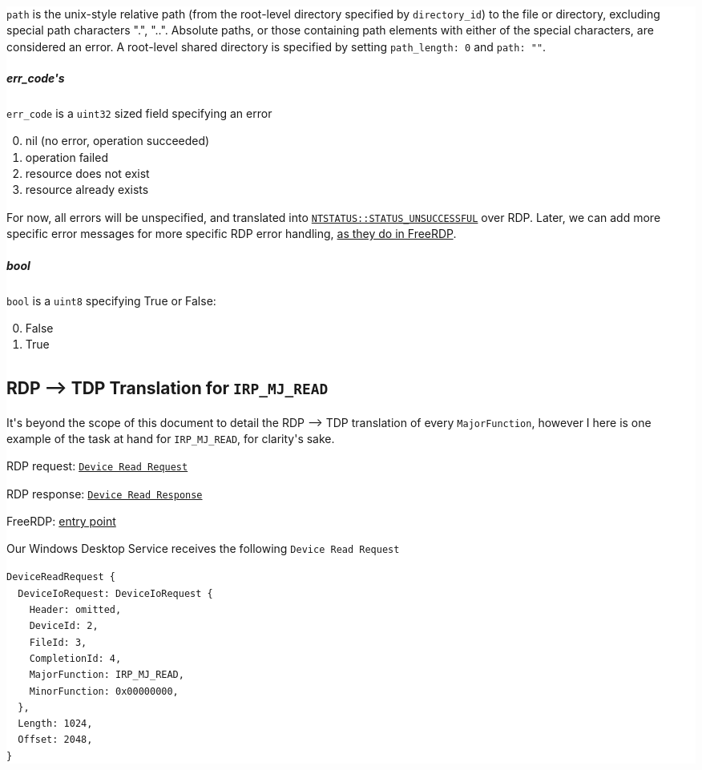 `path` is the unix-style relative path (from the root-level directory specified by `directory_id`) to the file or directory, excluding special path characters ".",
"..". Absolute paths, or those containing path elements with either of the special characters, are considered an error. A root-level shared directory is specified
by setting `path_length: 0` and `path: ""`.

##### err_code's

`err_code` is a `uint32` sized field specifying an error

0. nil (no error, operation succeeded)
1. operation failed
2. resource does not exist
3. resource already exists

For now, all errors will be unspecified, and translated into
[`NTSTATUS::STATUS_UNSUCCESSFUL`](https://docs.microsoft.com/en-us/openspecs/windows_protocols/ms-erref/596a1078-e883-4972-9bbc-49e60bebca55) over RDP. Later, we
can add more specific error messages for more specific RDP error handling,
[as they do in FreeRDP](https://github.com/FreeRDP/FreeRDP/blob/511444a65e7aa2f537c5e531fa68157a50c1bd4d/channels/drive/client/drive_main.c#L67-L132).

##### bool

`bool` is a `uint8` specifying True or False:

0. False
1. True

## RDP --> TDP Translation for `IRP_MJ_READ`

It's beyond the scope of this document to detail the RDP --> TDP translation of every `MajorFunction`, however I here is one example of the task at hand
for `IRP_MJ_READ`, for clarity's sake.

RDP request: [`Device Read Request`](https://docs.microsoft.com/en-us/openspecs/windows_protocols/ms-rdpefs/3192516d-36a6-47c5-987a-55c214aa0441)

RDP response: [`Device Read Response`](https://docs.microsoft.com/en-us/openspecs/windows_protocols/ms-rdpefs/d35d3f91-fc5b-492b-80be-47f483ad1dc9)

FreeRDP: [entry point](https://github.com/FreeRDP/FreeRDP/blob/511444a65e7aa2f537c5e531fa68157a50c1bd4d/channels/drive/client/drive_main.c#L268)

Our Windows Desktop Service receives the following `Device Read Request`

```
DeviceReadRequest {
  DeviceIoRequest: DeviceIoRequest {
    Header: omitted,
    DeviceId: 2,
    FileId: 3,
    CompletionId: 4,
    MajorFunction: IRP_MJ_READ,
    MinorFunction: 0x00000000,
  },
  Length: 1024,
  Offset: 2048,
}
```

